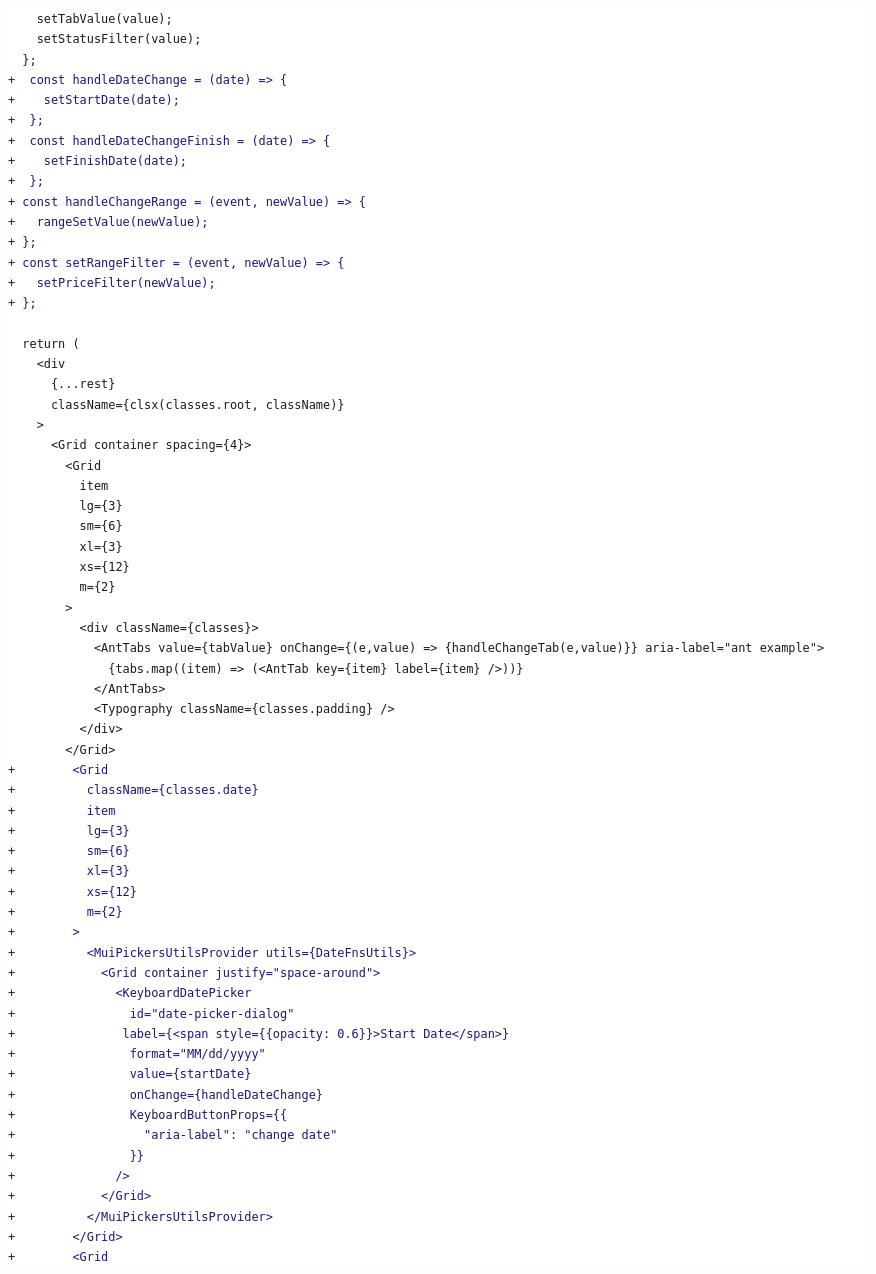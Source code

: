 ```diff
    setTabValue(value);
    setStatusFilter(value);
  };
+  const handleDateChange = (date) => {
+    setStartDate(date);
+  };
+  const handleDateChangeFinish = (date) => {
+    setFinishDate(date);
+  };
+ const handleChangeRange = (event, newValue) => {
+   rangeSetValue(newValue);
+ };
+ const setRangeFilter = (event, newValue) => {
+   setPriceFilter(newValue);
+ };

  return (
    <div
      {...rest}
      className={clsx(classes.root, className)}
    >
      <Grid container spacing={4}>
        <Grid
          item
          lg={3}
          sm={6}
          xl={3}
          xs={12}
          m={2}
        >
          <div className={classes}>
            <AntTabs value={tabValue} onChange={(e,value) => {handleChangeTab(e,value)}} aria-label="ant example">
              {tabs.map((item) => (<AntTab key={item} label={item} />))}
            </AntTabs>
            <Typography className={classes.padding} />
          </div>
        </Grid>
+        <Grid
+          className={classes.date}
+          item
+          lg={3}
+          sm={6}
+          xl={3}
+          xs={12}
+          m={2}
+        >
+          <MuiPickersUtilsProvider utils={DateFnsUtils}>
+            <Grid container justify="space-around">
+              <KeyboardDatePicker
+                id="date-picker-dialog"
+               label={<span style={{opacity: 0.6}}>Start Date</span>}
+                format="MM/dd/yyyy"
+                value={startDate}
+                onChange={handleDateChange}
+                KeyboardButtonProps={{
+                  "aria-label": "change date"
+                }}
+              />
+            </Grid>
+          </MuiPickersUtilsProvider>
+        </Grid>
+        <Grid
```